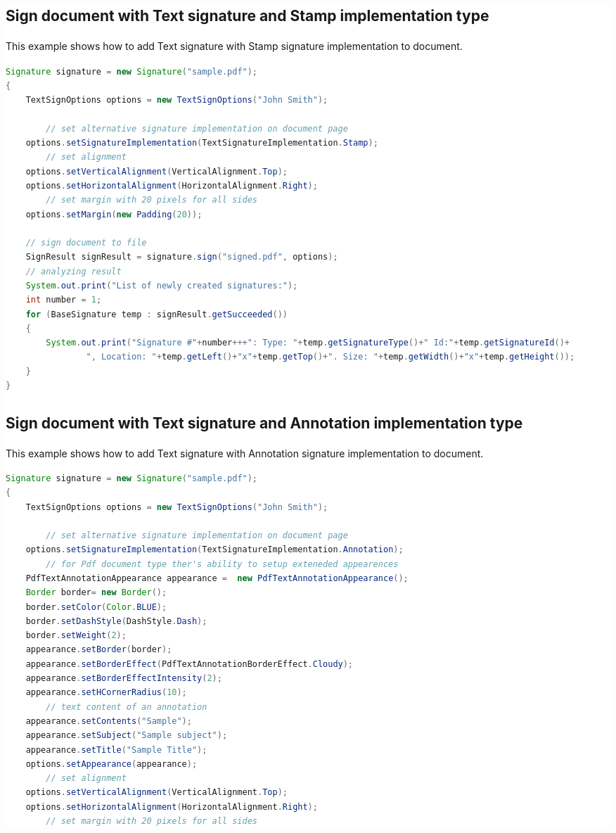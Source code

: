 ## Sign document with Text signature and Stamp implementation type

This example shows how to add Text signature with Stamp signature implementation to document.

```java
Signature signature = new Signature("sample.pdf");
{
    TextSignOptions options = new TextSignOptions("John Smith");
    
        // set alternative signature implementation on document page
    options.setSignatureImplementation(TextSignatureImplementation.Stamp);
        // set alignment
    options.setVerticalAlignment(VerticalAlignment.Top);
    options.setHorizontalAlignment(HorizontalAlignment.Right);
        // set margin with 20 pixels for all sides
    options.setMargin(new Padding(20));
    
    // sign document to file
    SignResult signResult = signature.sign("signed.pdf", options);
    // analyzing result
    System.out.print("List of newly created signatures:");
    int number = 1;
    for (BaseSignature temp : signResult.getSucceeded())
    {
        System.out.print("Signature #"+number+++": Type: "+temp.getSignatureType()+" Id:"+temp.getSignatureId()+
                ", Location: "+temp.getLeft()+"x"+temp.getTop()+". Size: "+temp.getWidth()+"x"+temp.getHeight());
    }
}
```

## Sign document with Text signature and Annotation implementation type

This example shows how to add Text signature with Annotation signature implementation to document.

```java
Signature signature = new Signature("sample.pdf");
{
    TextSignOptions options = new TextSignOptions("John Smith");

        // set alternative signature implementation on document page
    options.setSignatureImplementation(TextSignatureImplementation.Annotation);
        // for Pdf document type ther's ability to setup exteneded appearences
    PdfTextAnnotationAppearance appearance =  new PdfTextAnnotationAppearance();
    Border border= new Border();
    border.setColor(Color.BLUE);
    border.setDashStyle(DashStyle.Dash);
    border.setWeight(2);
    appearance.setBorder(border);
    appearance.setBorderEffect(PdfTextAnnotationBorderEffect.Cloudy);
    appearance.setBorderEffectIntensity(2);
    appearance.setHCornerRadius(10);
        // text content of an annotation
    appearance.setContents("Sample");
    appearance.setSubject("Sample subject");
    appearance.setTitle("Sample Title");
    options.setAppearance(appearance);
        // set alignment
    options.setVerticalAlignment(VerticalAlignment.Top);
    options.setHorizontalAlignment(HorizontalAlignment.Right);
        // set margin with 20 pixels for all sides
```